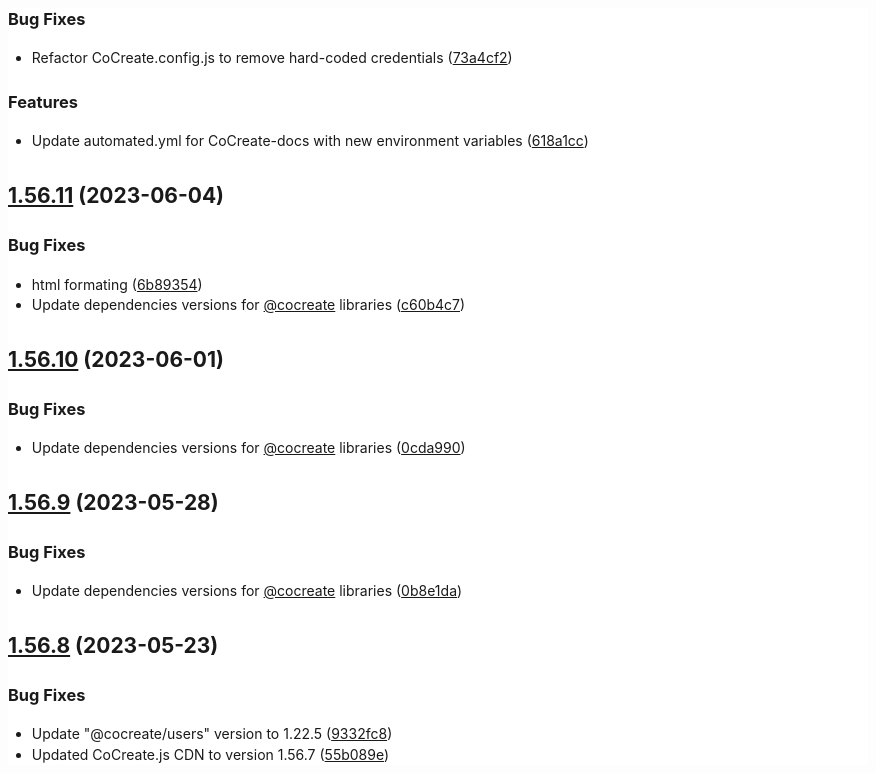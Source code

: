 
### Bug Fixes

* Refactor CoCreate.config.js to remove hard-coded credentials ([73a4cf2](https://github.com/CoCreate-app/CoCreateJS/commit/73a4cf2a6878b91145023a08d883d8e8c345d6de))


### Features

* Update automated.yml for CoCreate-docs with new environment variables ([618a1cc](https://github.com/CoCreate-app/CoCreateJS/commit/618a1ccc61a19d7583d97f0057ded67811d779b1))

## [1.56.11](https://github.com/CoCreate-app/CoCreateJS/compare/v1.56.10...v1.56.11) (2023-06-04)


### Bug Fixes

* html formating ([6b89354](https://github.com/CoCreate-app/CoCreateJS/commit/6b893541609d9ebb8e2eb1823f2a66a07e310b9c))
* Update dependencies versions for [@cocreate](https://github.com/cocreate) libraries ([c60b4c7](https://github.com/CoCreate-app/CoCreateJS/commit/c60b4c7446a5f80f521300f9631fcd7dc3d4d708))

## [1.56.10](https://github.com/CoCreate-app/CoCreateJS/compare/v1.56.9...v1.56.10) (2023-06-01)


### Bug Fixes

* Update dependencies versions for [@cocreate](https://github.com/cocreate) libraries ([0cda990](https://github.com/CoCreate-app/CoCreateJS/commit/0cda9900b0e93d5653508868b225d243de1f4ffb))

## [1.56.9](https://github.com/CoCreate-app/CoCreateJS/compare/v1.56.8...v1.56.9) (2023-05-28)


### Bug Fixes

* Update dependencies versions for [@cocreate](https://github.com/cocreate) libraries ([0b8e1da](https://github.com/CoCreate-app/CoCreateJS/commit/0b8e1dabd7297b9ef3fbf554f6aa1a2f34dd63b0))

## [1.56.8](https://github.com/CoCreate-app/CoCreateJS/compare/v1.56.7...v1.56.8) (2023-05-23)


### Bug Fixes

* Update "@cocreate/users" version to 1.22.5 ([9332fc8](https://github.com/CoCreate-app/CoCreateJS/commit/9332fc83c0ae01a0d810bddd44f994f69be1348a))
* Updated CoCreate.js CDN to version 1.56.7 ([55b089e](https://github.com/CoCreate-app/CoCreateJS/commit/55b089ec2afa0c295a0c3eae939c76ee9a40eee2))
